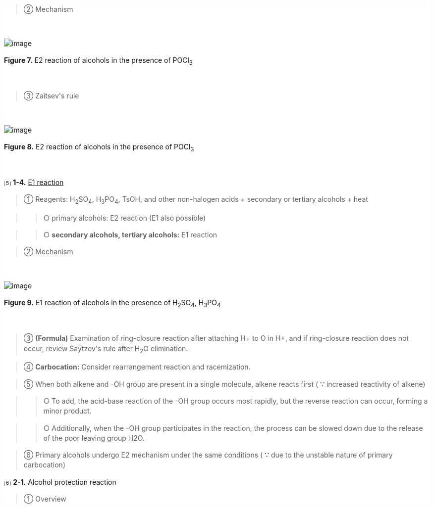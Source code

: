 > ② Mechanism

<br>

![image](https://github.com/JB243/jb243.github.io/assets/55747737/f8bed725-2101-4e7c-9c72-c46f2a3a094f)

**Figure 7.** E2 reaction of alcohols in the presence of POCl<sub>3</sub>

<br>

> ③ Zaitsev's rule

<br>

![image](https://github.com/JB243/jb243.github.io/assets/55747737/7e7b25a0-198a-42ca-b616-307ae210c747)

**Figure 8.** E2 reaction of alcohols in the presence of POCl<sub>3</sub>

<br>

⑸ **1-4.** [E1 reaction](https://jb243.github.io/pages/1361) 

> ① Reagents: H<sub>2</sub>SO<sub>4</sub>, H<sub>3</sub>PO<sub>4</sub>, TsOH, and other non-halogen acids + secondary or tertiary alcohols + heat

>> ○ primary alcohols: E2 reaction (E1 also possible)

>> ○ **secondary alcohols, tertiary alcohols:** E1 reaction

> ② Mechanism

<br>

![image](https://github.com/JB243/jb243.github.io/assets/55747737/92a20628-9399-4d1b-bcea-1d4c5c86ed80)

**Figure 9.** E1 reaction of alcohols in the presence of H<sub>2</sub>SO<sub>4</sub>, H<sub>3</sub>PO<sub>4</sub>

<br>

> ③ **(Formula)** Examination of ring-closure reaction after attaching H+ to O in H+, and if ring-closure reaction does not occur, review Saytzev's rule after H<sub>2</sub>O elimination.

> ④ **Carbocation:** Consider rearrangement reaction and racemization.

> ⑤ When both alkene and -OH group are present in a single molecule, alkene reacts first ( **∵** increased reactivity of alkene)

>> ○ To add, the acid-base reaction of the -OH group occurs most rapidly, but the reverse reaction can occur, forming a minor product.

>> ○ Additionally, when the -OH group participates in the reaction, the process can be slowed down due to the release of the poor leaving group H2O.

> ⑥ Primary alcohols undergo E2 mechanism under the same conditions ( **∵** due to the unstable nature of primary carbocation)

⑹ **2-1.** Alcohol protection reaction

> ① Overview

